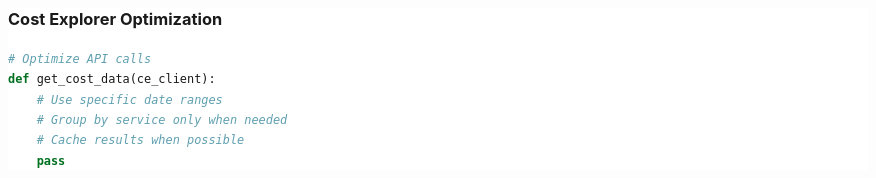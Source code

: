 ### Cost Explorer Optimization
```python
# Optimize API calls
def get_cost_data(ce_client):
    # Use specific date ranges
    # Group by service only when needed
    # Cache results when possible
    pass
```